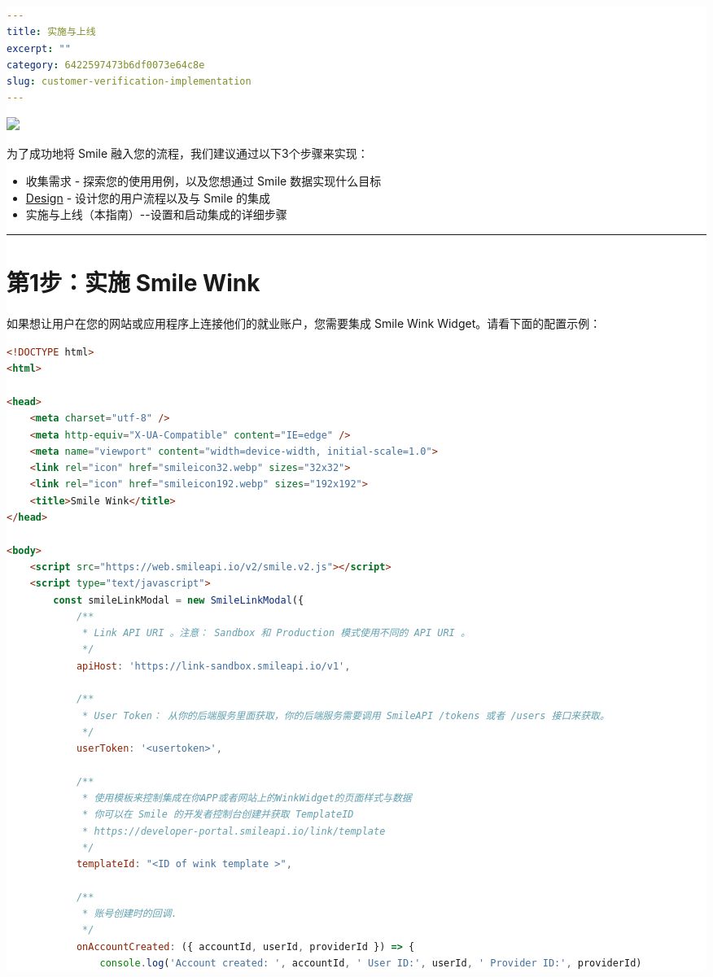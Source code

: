 ```yaml
---
title: 实施与上线
excerpt: ""  
category: 6422597473b6df0073e64c8e  
slug: customer-verification-implementation
---
```


![](https://files.readme.io/62a894c-image.png)

为了成功地将 Smile 融入您的流程，我们建议通过以下3个步骤来实现：

- 收集需求 - 探索您的使用用例，以及您想通过 Smile 数据实现什么目标
- [Design](/docs/credit-decisioning-design) - 设计您的用户流程以及与 Smile 的集成
- 实施与上线（本指南）--设置和启动集成的详细步骤

***



# 第1步：实施 Smile Wink

如果想让用户在您的网站或应用程序上连接他们的就业账户，您需要集成 Smile Wink Widget。请看下面的配置示例：

```html
<!DOCTYPE html>
<html>

<head>
    <meta charset="utf-8" />
    <meta http-equiv="X-UA-Compatible" content="IE=edge" />
    <meta name="viewport" content="width=device-width, initial-scale=1.0">
    <link rel="icon" href="smileicon32.webp" sizes="32x32">
    <link rel="icon" href="smileicon192.webp" sizes="192x192">
    <title>Smile Wink</title>
</head>

<body>
    <script src="https://web.smileapi.io/v2/smile.v2.js"></script>
    <script type="text/javascript">
        const smileLinkModal = new SmileLinkModal({
            /**
             * Link API URI 。注意： Sandbox 和 Production 模式使用不同的 API URI 。
             */
            apiHost: 'https://link-sandbox.smileapi.io/v1',

            /**
             * User Token： 从你的后端服务里面获取，你的后端服务需要调用 SmileAPI /tokens 或者 /users 接口来获取。
             */
            userToken: '<usertoken>',

            /**
             * 使用模板来控制集成在你APP或者网站上的WinkWidget的页面样式与数据
             * 你可以在 Smile 的开发者控制台创建并获取 TemplateID
             * https://developer-portal.smileapi.io/link/template
             */
            templateId: "<ID of wink template >",

            /**
             * 账号创建时的回调.
             */
            onAccountCreated: ({ accountId, userId, providerId }) => {
                console.log('Account created: ', accountId, ' User ID:', userId, ' Provider ID:', providerId)
```
